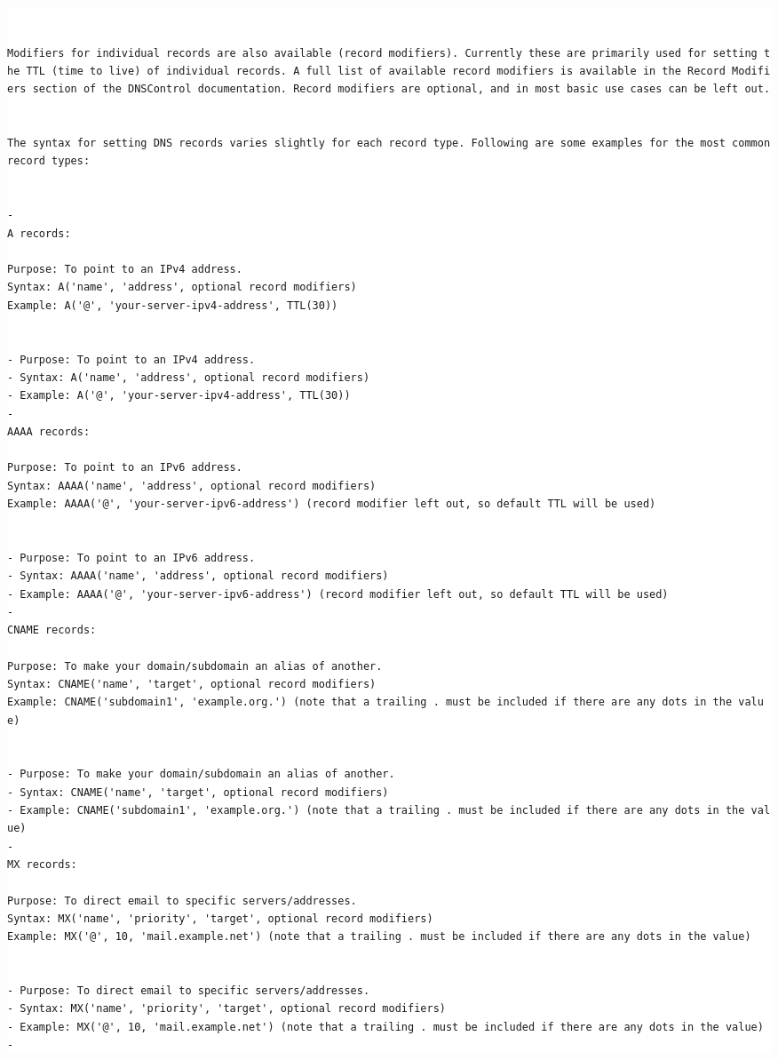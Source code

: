 ```


Modifiers for individual records are also available (record modifiers). Currently these are primarily used for setting the TTL (time to live) of individual records. A full list of available record modifiers is available in the Record Modifiers section of the DNSControl documentation. Record modifiers are optional, and in most basic use cases can be left out.


The syntax for setting DNS records varies slightly for each record type. Following are some examples for the most common record types:


- 
A records:

Purpose: To point to an IPv4 address.
Syntax: A('name', 'address', optional record modifiers)
Example: A('@', 'your-server-ipv4-address', TTL(30))


- Purpose: To point to an IPv4 address.
- Syntax: A('name', 'address', optional record modifiers)
- Example: A('@', 'your-server-ipv4-address', TTL(30))
- 
AAAA records:

Purpose: To point to an IPv6 address.
Syntax: AAAA('name', 'address', optional record modifiers)
Example: AAAA('@', 'your-server-ipv6-address') (record modifier left out, so default TTL will be used)


- Purpose: To point to an IPv6 address.
- Syntax: AAAA('name', 'address', optional record modifiers)
- Example: AAAA('@', 'your-server-ipv6-address') (record modifier left out, so default TTL will be used)
- 
CNAME records:

Purpose: To make your domain/subdomain an alias of another.
Syntax: CNAME('name', 'target', optional record modifiers)
Example: CNAME('subdomain1', 'example.org.') (note that a trailing . must be included if there are any dots in the value)


- Purpose: To make your domain/subdomain an alias of another.
- Syntax: CNAME('name', 'target', optional record modifiers)
- Example: CNAME('subdomain1', 'example.org.') (note that a trailing . must be included if there are any dots in the value)
- 
MX records:

Purpose: To direct email to specific servers/addresses.
Syntax: MX('name', 'priority', 'target', optional record modifiers)
Example: MX('@', 10, 'mail.example.net') (note that a trailing . must be included if there are any dots in the value)


- Purpose: To direct email to specific servers/addresses.
- Syntax: MX('name', 'priority', 'target', optional record modifiers)
- Example: MX('@', 10, 'mail.example.net') (note that a trailing . must be included if there are any dots in the value)
- 
```